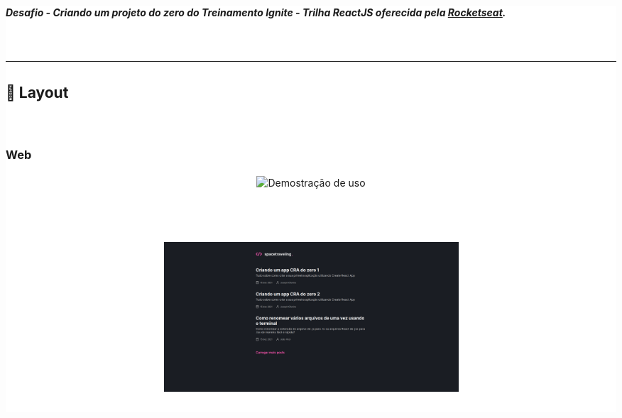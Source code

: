 ##### Desafio - Criando um projeto do zero do   **Treinamento Ignite - Trilha ReactJS** oferecida pela [Rocketseat](https://rocketseat.com.br/).

<br>

---
## 🎨 Layout
<br>

### **Web**

<p align="center">
  <img src="./.github/run.gif" alt="Demostração de uso" title="Exemplo do App Web" width="900px"/>
</p>
 <br>
<p align="center">
  <img src="./.github/home.png" alt="Layout Inicial" width="415px" height="260px"/>